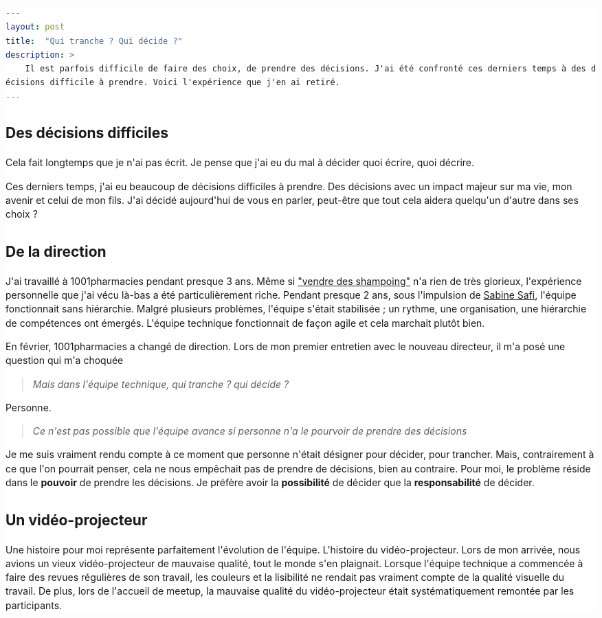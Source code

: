 ```yaml
---
layout: post
title:  "Qui tranche ? Qui décide ?"
description: >
    Il est parfois difficile de faire des choix, de prendre des décisions. J'ai été confronté ces derniers temps à des décisions difficile à prendre. Voici l'expérience que j'en ai retiré.
---
```


## Des décisions difficiles

Cela fait longtemps que je n'ai pas écrit.
Je pense que j'ai eu du mal à décider quoi écrire, quoi décrire.

Ces derniers temps, j'ai eu beaucoup de décisions difficiles à prendre. Des décisions avec un impact majeur sur ma vie, mon avenir et celui de mon fils. J'ai décidé aujourd'hui de vous en parler, peut-être que tout cela aidera quelqu'un d'autre dans ses choix ?

## De la direction

J'ai travaillé à 1001pharmacies pendant presque 3 ans. Même si ["vendre des shampoing"](https://www.paris-web.fr/2016/conferences/ya-pas-davancement-pas-de-grimaces.php) n'a rien de très glorieux, l'expérience personnelle que j'ai vécu là-bas a été particulièrement riche. Pendant presque 2 ans, sous l'impulsion de [Sabine Safi](https://vimeo.com/224672262), l'équipe fonctionnait sans hiérarchie. Malgré plusieurs problèmes, l'équipe s'était stabilisée ; un rythme, une organisation, une hiérarchie de compétences ont émergés. L'équipe technique fonctionnait de façon agile et cela marchait plutôt bien.

En février, 1001pharmacies a changé de direction. Lors de mon premier entretien avec le nouveau directeur, il m'a posé une question qui m'a choquée

> *Mais dans l'équipe technique, qui tranche ? qui décide ?*

Personne.

> *Ce n'est pas possible que l'équipe avance si personne n'a le pourvoir de prendre des décisions*

Je me suis vraiment rendu compte à ce moment que personne n'était désigner pour décider, pour trancher. Mais, contrairement à ce que l'on pourrait penser, cela ne nous empêchait pas de prendre de décisions, bien au contraire. 
Pour moi, le problème réside dans le **pouvoir** de prendre les décisions. Je préfère avoir la **possibilité** de décider que la **responsabilité** de décider.

## Un vidéo-projecteur

Une histoire pour moi représente parfaitement l'évolution de l'équipe. L'histoire du vidéo-projecteur.
Lors de mon arrivée, nous avions un vieux vidéo-projecteur de mauvaise qualité, tout le monde s'en plaignait. Lorsque l'équipe technique a commencée à faire des revues régulières de son travail, les couleurs et la lisibilité ne rendait pas vraiment compte de la qualité visuelle du travail. De plus, lors de l'accueil de meetup, la mauvaise qualité du vidéo-projecteur était systématiquement remontée par les participants.
